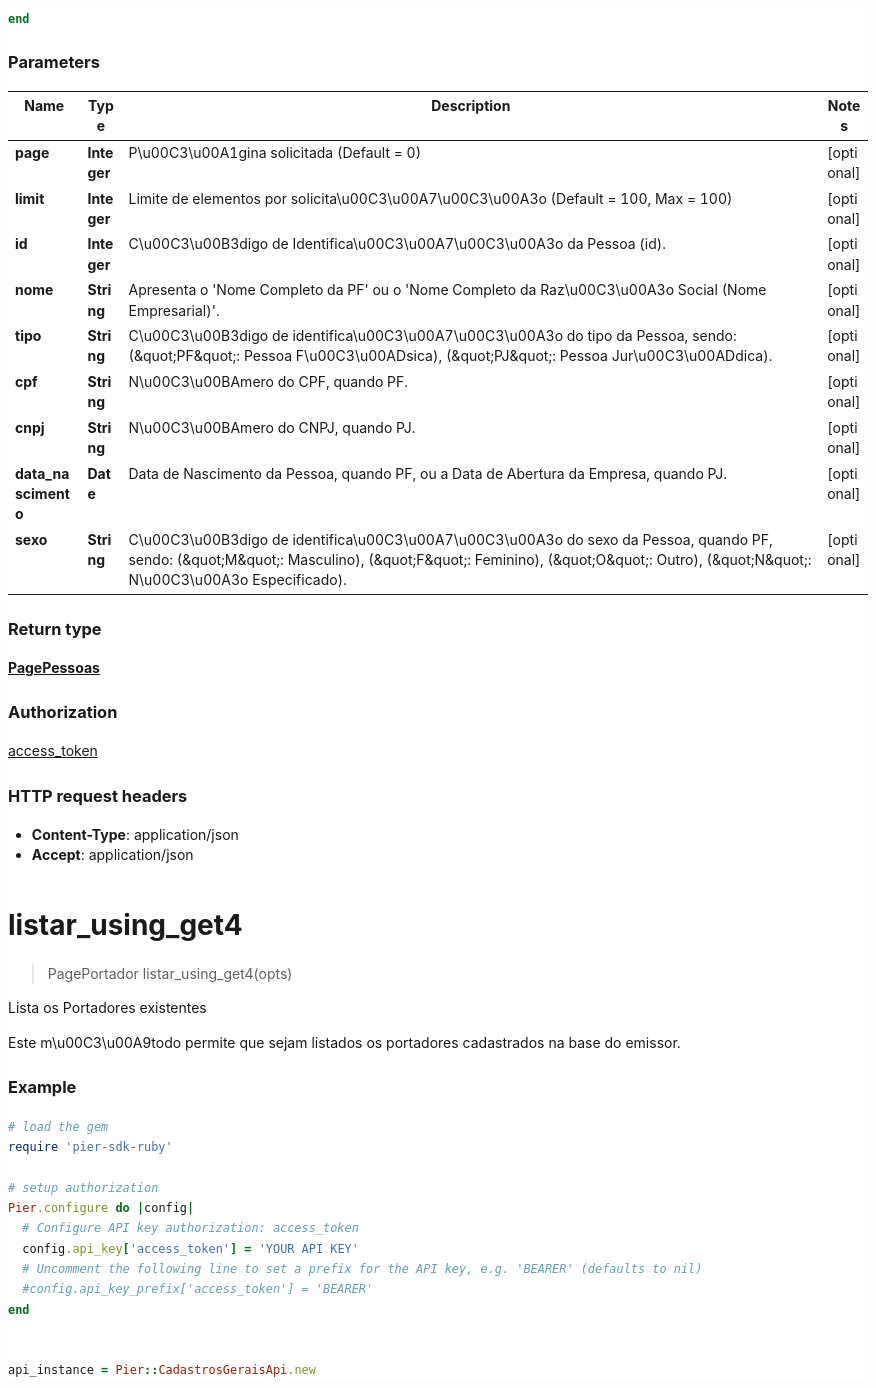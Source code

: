 ```ruby
end
```

### Parameters

Name | Type | Description  | Notes
------------- | ------------- | ------------- | -------------
 **page** | **Integer**| P\u00C3\u00A1gina solicitada (Default = 0) | [optional] 
 **limit** | **Integer**| Limite de elementos por solicita\u00C3\u00A7\u00C3\u00A3o (Default = 100, Max = 100) | [optional] 
 **id** | **Integer**| C\u00C3\u00B3digo de Identifica\u00C3\u00A7\u00C3\u00A3o da Pessoa (id). | [optional] 
 **nome** | **String**| Apresenta o &#39;Nome Completo da PF&#39; ou o &#39;Nome Completo da Raz\u00C3\u00A3o Social (Nome Empresarial)&#39;. | [optional] 
 **tipo** | **String**| C\u00C3\u00B3digo de identifica\u00C3\u00A7\u00C3\u00A3o do tipo da Pessoa, sendo: (\&quot;PF\&quot;: Pessoa F\u00C3\u00ADsica), (\&quot;PJ\&quot;: Pessoa Jur\u00C3\u00ADdica). | [optional] 
 **cpf** | **String**| N\u00C3\u00BAmero do CPF, quando PF. | [optional] 
 **cnpj** | **String**| N\u00C3\u00BAmero do CNPJ, quando PJ. | [optional] 
 **data_nascimento** | **Date**| Data de Nascimento da Pessoa, quando PF, ou a Data de Abertura da Empresa, quando PJ. | [optional] 
 **sexo** | **String**| C\u00C3\u00B3digo de identifica\u00C3\u00A7\u00C3\u00A3o do sexo da Pessoa, quando PF, sendo: (\&quot;M\&quot;: Masculino), (\&quot;F\&quot;: Feminino), (\&quot;O\&quot;: Outro), (\&quot;N\&quot;: N\u00C3\u00A3o Especificado). | [optional] 


### Return type

[**PagePessoas**](PagePessoas.md)

### Authorization

[access_token](../README.md#access_token)

### HTTP request headers

 - **Content-Type**: application/json
 - **Accept**: application/json




# **listar_using_get4**
> PagePortador listar_using_get4(opts)

Lista os Portadores existentes

Este m\u00C3\u00A9todo permite que sejam listados os portadores cadastrados na base do emissor.

### Example
```ruby
# load the gem
require 'pier-sdk-ruby'

# setup authorization 
Pier.configure do |config|
  # Configure API key authorization: access_token
  config.api_key['access_token'] = 'YOUR API KEY'
  # Uncomment the following line to set a prefix for the API key, e.g. 'BEARER' (defaults to nil)
  #config.api_key_prefix['access_token'] = 'BEARER'
end


api_instance = Pier::CadastrosGeraisApi.new

```